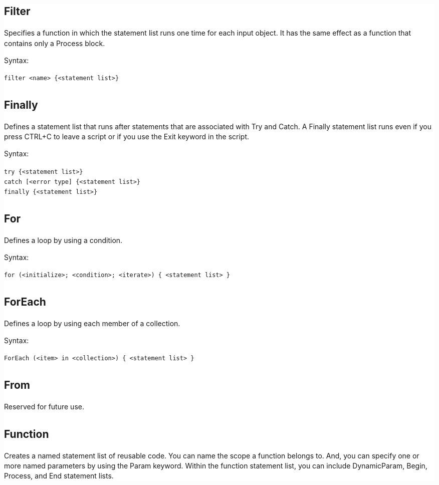 **Filter**
------

Specifies a function in which the statement list runs one time for each
input object. It has the same effect as a function that contains only a
Process block.

Syntax:
```
filter <name> {<statement list>}
```

**Finally**
-------

Defines a statement list that runs after statements that are associated
with Try and Catch. A Finally statement list runs even if you press
CTRL+C to leave a script or if you use the Exit keyword in the script.

Syntax:
```
try {<statement list>}
catch [<error type] {<statement list>}
finally {<statement list>}
```

**For**
---

Defines a loop by using a condition.

Syntax:
```
for (<initialize>; <condition>; <iterate>) { <statement list> }
```

**ForEach**
-------

Defines a loop by using each member of a collection.

Syntax:
```
ForEach (<item> in <collection>) { <statement list> }
```

**From**
-----

Reserved for future use.

**Function**
--------

Creates a named statement list of reusable code. You can name the scope a
function belongs to. And, you can specify one or more named parameters by
using the Param keyword. Within the function statement list, you can
include DynamicParam, Begin, Process, and End statement lists.
